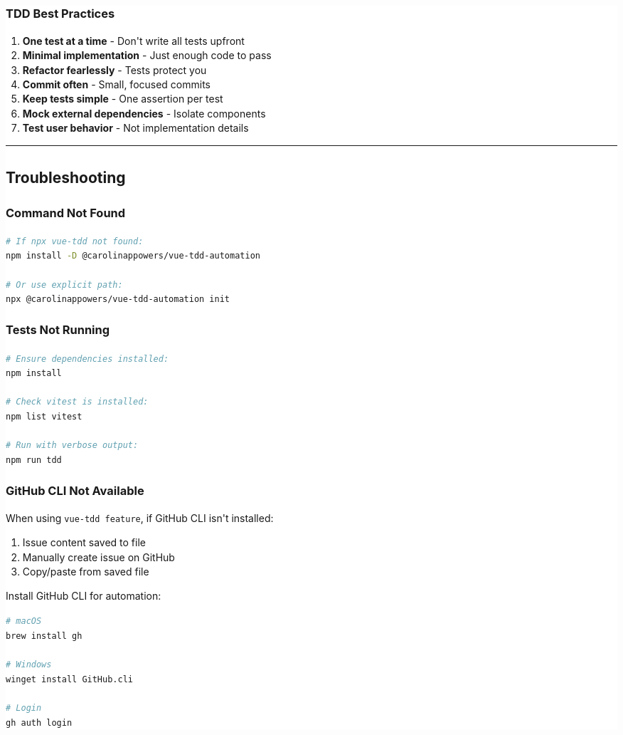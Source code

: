 ### TDD Best Practices

1. **One test at a time** - Don't write all tests upfront
2. **Minimal implementation** - Just enough code to pass
3. **Refactor fearlessly** - Tests protect you
4. **Commit often** - Small, focused commits
5. **Keep tests simple** - One assertion per test
6. **Mock external dependencies** - Isolate components
7. **Test user behavior** - Not implementation details

---

## Troubleshooting

### Command Not Found

```bash
# If npx vue-tdd not found:
npm install -D @carolinappowers/vue-tdd-automation

# Or use explicit path:
npx @carolinappowers/vue-tdd-automation init
```

### Tests Not Running

```bash
# Ensure dependencies installed:
npm install

# Check vitest is installed:
npm list vitest

# Run with verbose output:
npm run tdd
```

### GitHub CLI Not Available

When using `vue-tdd feature`, if GitHub CLI isn't installed:

1. Issue content saved to file
2. Manually create issue on GitHub
3. Copy/paste from saved file

Install GitHub CLI for automation:
```bash
# macOS
brew install gh

# Windows
winget install GitHub.cli

# Login
gh auth login
```
